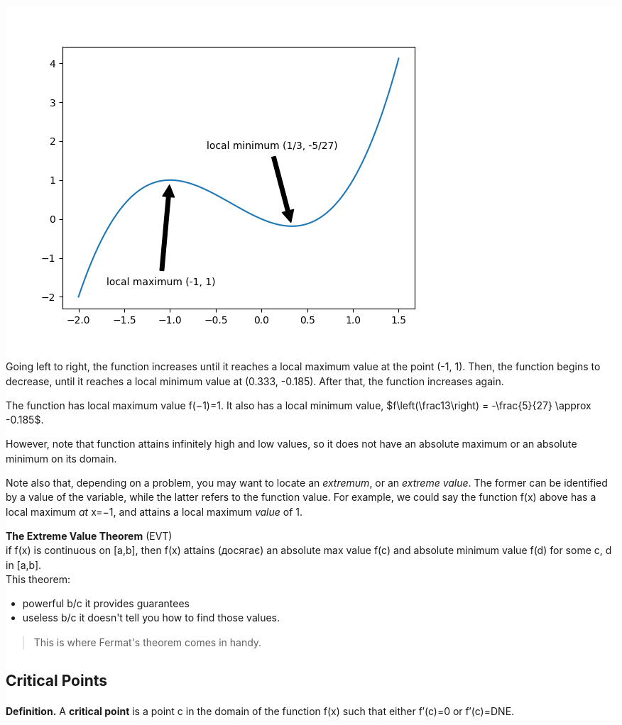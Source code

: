 ![Local maximum and minimum shown on a graph](w04_f1_max_min_python.png)

Going left to right, the function increases until it reaches a local maximum value at the point (-1, 1). Then, the function begins to decrease, until it reaches a local minimum value at (0.333, -0.185). After that, the function increases again.

The function has local maximum value f(−1)=1. It also has a local minimum value, $f\left(\frac13\right) = -\frac{5}{27} \approx -0.185$. 

However, note that function attains infinitely high and low values, so it does not have an absolute maximum or an absolute minimum on its domain.

Note also that, depending on a problem, you may want to locate an *extremum*, or an *extreme value*. The former can be identified by a value of the variable, while the latter refers to the function value. For example, we could say the function f(x) above has a local maximum *at* x=−1, and attains a local maximum *value* of 1.

**The Extreme Value Theorem** (EVT)  
if f(x) is continuous on [a,b], then f(x) attains (досягає) an absolute max value f(c) and absolute minimum value f(d) for some c, d in [a,b].  
This theorem:  

- powerful b/c it provides guarantees
- useless b/c it doesn't tell you how to find those values.

> This is where Fermat's theorem comes in handy.

## Critical Points

**Definition.** A **critical point** is a point c in the domain of the function f(x)  such that either f′(c)=0 or f′(c)=DNE.
